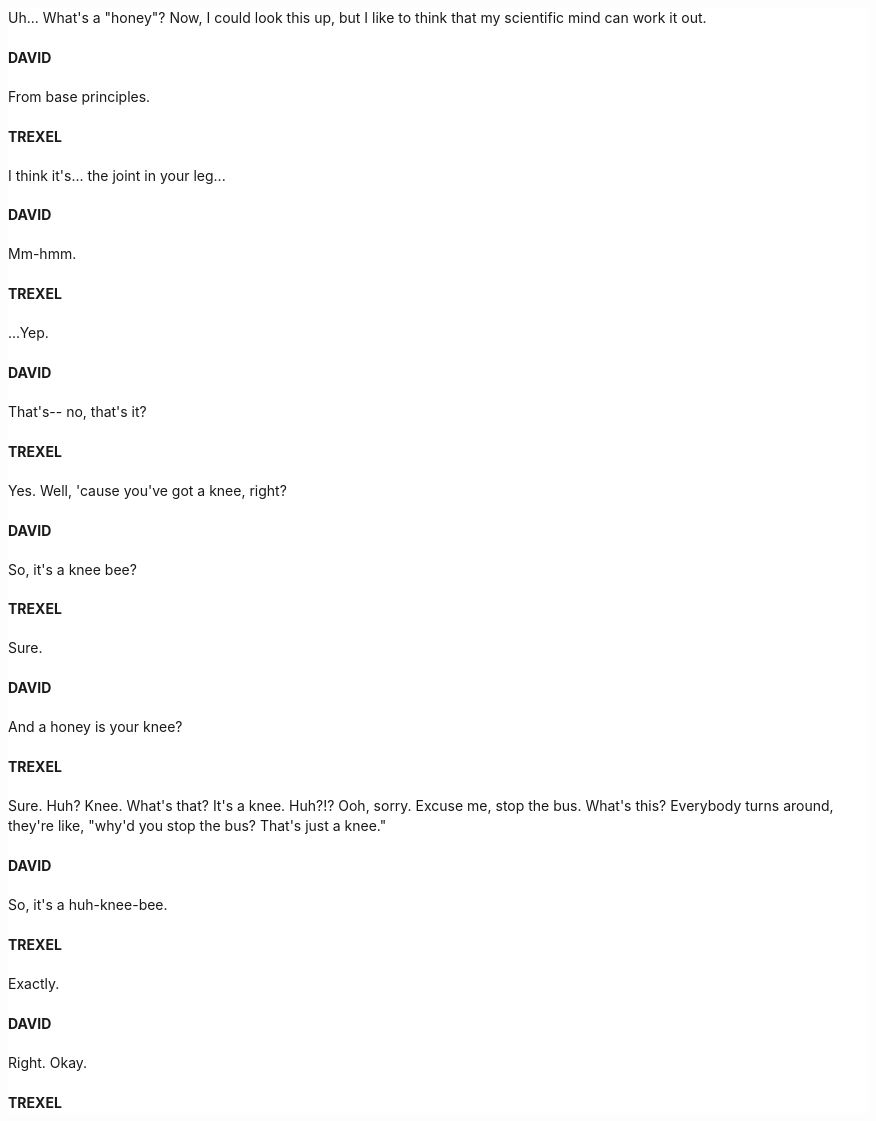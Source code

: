 Uh... What's a "honey"? Now, I could look this up, but I like to think that my scientific mind can work it out.

#### DAVID

From base principles.

#### TREXEL

I think it's... the joint in your leg...

#### DAVID

Mm-hmm.

#### TREXEL

...Yep.

#### DAVID

That's-- no, that's it?

#### TREXEL

Yes. Well, 'cause you've got a knee, right?

#### DAVID

So, it's a knee bee?

#### TREXEL

Sure.

#### DAVID

And a honey is your knee?

#### TREXEL

Sure. Huh? Knee. What's that? It's a knee. Huh?!? Ooh, sorry. Excuse me, stop the bus. What's this? Everybody turns around, they're like, "why'd you stop the bus? That's just a knee."

#### DAVID

So, it's a huh-knee-bee.

#### TREXEL

Exactly.

#### DAVID

Right. Okay.

#### TREXEL
